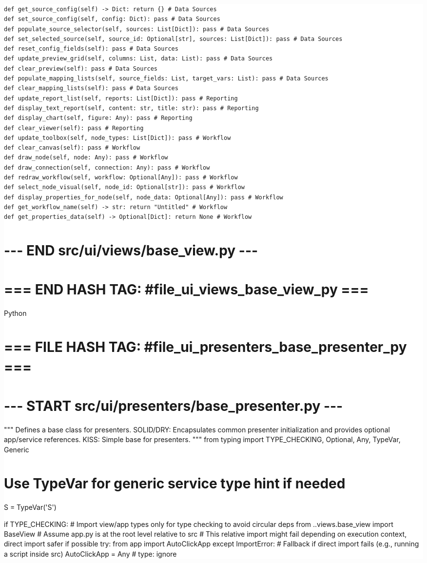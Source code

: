     def get_source_config(self) -> Dict: return {} # Data Sources
    def set_source_config(self, config: Dict): pass # Data Sources
    def populate_source_selector(self, sources: List[Dict]): pass # Data Sources
    def set_selected_source(self, source_id: Optional[str], sources: List[Dict]): pass # Data Sources
    def reset_config_fields(self): pass # Data Sources
    def update_preview_grid(self, columns: List, data: List): pass # Data Sources
    def clear_preview(self): pass # Data Sources
    def populate_mapping_lists(self, source_fields: List, target_vars: List): pass # Data Sources
    def clear_mapping_lists(self): pass # Data Sources
    def update_report_list(self, reports: List[Dict]): pass # Reporting
    def display_text_report(self, content: str, title: str): pass # Reporting
    def display_chart(self, figure: Any): pass # Reporting
    def clear_viewer(self): pass # Reporting
    def update_toolbox(self, node_types: List[Dict]): pass # Workflow
    def clear_canvas(self): pass # Workflow
    def draw_node(self, node: Any): pass # Workflow
    def draw_connection(self, connection: Any): pass # Workflow
    def redraw_workflow(self, workflow: Optional[Any]): pass # Workflow
    def select_node_visual(self, node_id: Optional[str]): pass # Workflow
    def display_properties_for_node(self, node_data: Optional[Any]): pass # Workflow
    def get_workflow_name(self) -> str: return "Untitled" # Workflow
    def get_properties_data(self) -> Optional[Dict]: return None # Workflow

# --- END src/ui/views/base_view.py ---

# === END HASH TAG: #file_ui_views_base_view_py ===

Python

# === FILE HASH TAG: #file_ui_presenters_base_presenter_py ===

# --- START src/ui/presenters/base_presenter.py ---

"""
Defines a base class for presenters.
SOLID/DRY: Encapsulates common presenter initialization and provides optional app/service references.
KISS: Simple base for presenters.
"""
from typing import TYPE_CHECKING, Optional, Any, TypeVar, Generic

# Use TypeVar for generic service type hint if needed

S = TypeVar('S')

if TYPE_CHECKING: # Import view/app types only for type checking to avoid circular deps
from ..views.base_view import BaseView # Assume app.py is at the root level relative to src # This relative import might fail depending on execution context, direct import safer if possible
try:
from app import AutoClickApp
except ImportError: # Fallback if direct import fails (e.g., running a script inside src)
AutoClickApp = Any # type: ignore

